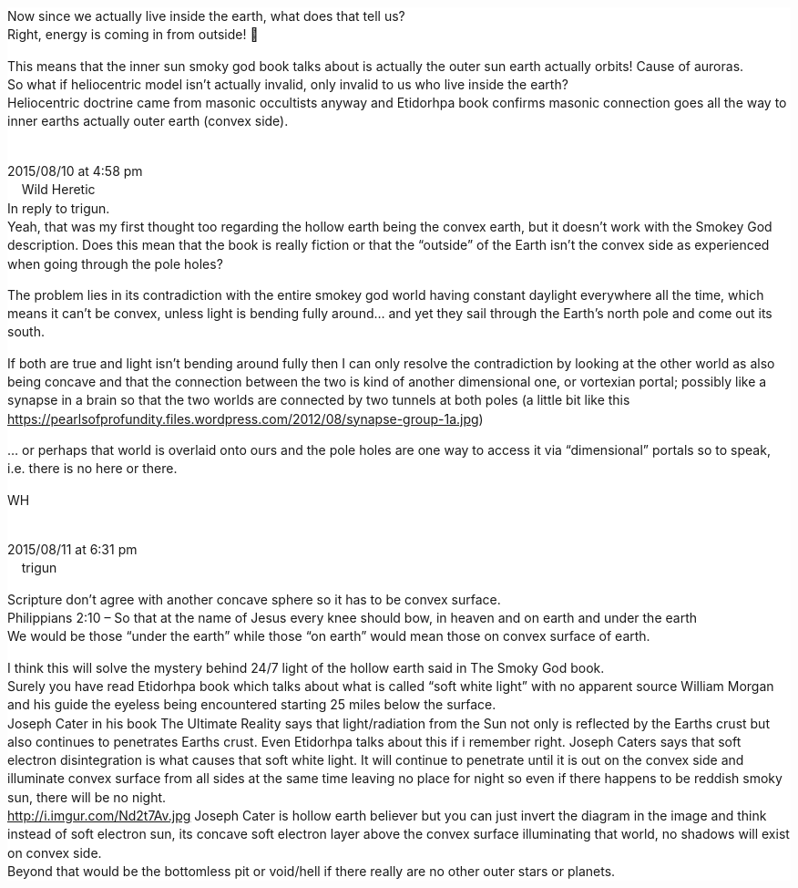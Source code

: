 Now since we actually live inside the earth, what does that tell us?  
Right, energy is coming in from outside! 🙂  
  
This means that the inner sun smoky god book talks about is actually the outer sun earth actually orbits! Cause of auroras.  
So what if heliocentric model isn’t actually invalid, only invalid to us who live inside the earth?  
Heliocentric doctrine came from masonic occultists anyway and Etidorhpa book confirms masonic connection goes all the way to inner earths actually outer earth (convex side).  
  
   
2015/08/10 at 4:58 pm  
    Wild Heretic  
In reply to trigun.  
Yeah, that was my first thought too regarding the hollow earth being the convex earth, but it doesn’t work with the Smokey God description. Does this mean that the book is really fiction or that the “outside” of the Earth isn’t the convex side as experienced when going through the pole holes?  
  
The problem lies in its contradiction with the entire smokey god world having constant daylight everywhere all the time, which means it can’t be convex, unless light is bending fully around… and yet they sail through the Earth’s north pole and come out its south.  
  
If both are true and light isn’t bending around fully then I can only resolve the contradiction by looking at the other world as also being concave and that the connection between the two is kind of another dimensional one, or vortexian portal; possibly like a synapse in a brain so that the two worlds are connected by two tunnels at both poles (a little bit like this https://pearlsofprofundity.files.wordpress.com/2012/08/synapse-group-1a.jpg)  
  
… or perhaps that world is overlaid onto ours and the pole holes are one way to access it via “dimensional” portals so to speak, i.e. there is no here or there.  
  
WH  
  
   
2015/08/11 at 6:31 pm  
    trigun  
  
Scripture don’t agree with another concave sphere so it has to be convex surface.  
Philippians 2:10 – So that at the name of Jesus every knee should bow, in heaven and on earth and under the earth  
We would be those “under the earth” while those “on earth” would mean those on convex surface of earth.  
  
I think this will solve the mystery behind 24/7 light of the hollow earth said in The Smoky God book.  
Surely you have read Etidorhpa book which talks about what is called “soft white light” with no apparent source William Morgan and his guide the eyeless being encountered starting 25 miles below the surface.  
Joseph Cater in his book The Ultimate Reality says that light/radiation from the Sun not only is reflected by the Earths crust but also continues to penetrates Earths crust. Even Etidorhpa talks about this if i remember right. Joseph Caters says that soft electron disintegration is what causes that soft white light. It will continue to penetrate until it is out on the convex side and illuminate convex surface from all sides at the same time leaving no place for night so even if there happens to be reddish smoky sun, there will be no night.  
http://i.imgur.com/Nd2t7Av.jpg Joseph Cater is hollow earth believer but you can just invert the diagram in the image and think instead of soft electron sun, its concave soft electron layer above the convex surface illuminating that world, no shadows will exist on convex side.  
Beyond that would be the bottomless pit or void/hell if there really are no other outer stars or planets.  
  